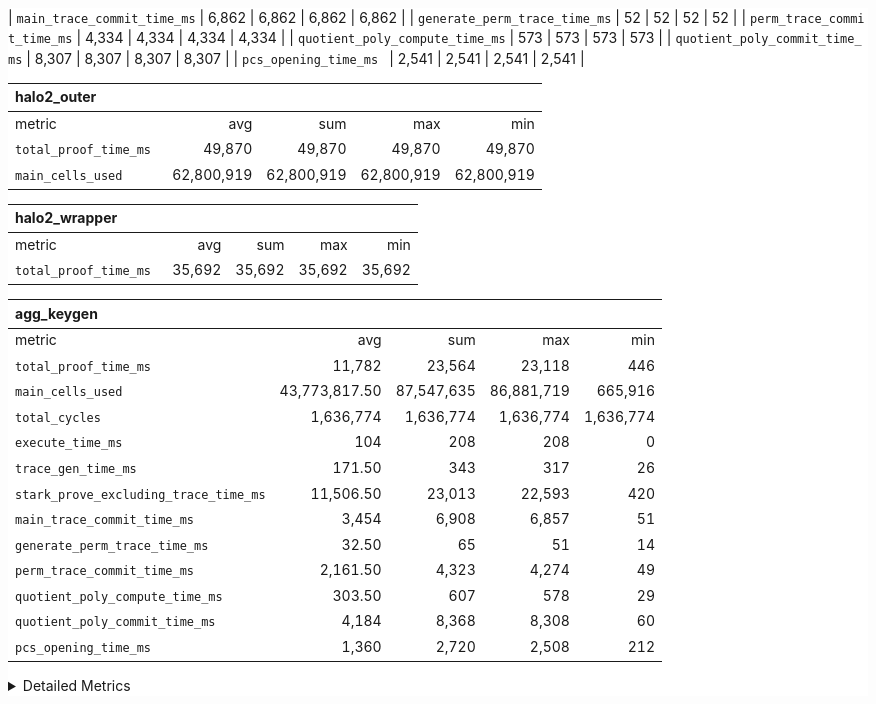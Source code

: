 | `main_trace_commit_time_ms` |  6,862 |  6,862 |  6,862 |  6,862 |
| `generate_perm_trace_time_ms` |  52 |  52 |  52 |  52 |
| `perm_trace_commit_time_ms` |  4,334 |  4,334 |  4,334 |  4,334 |
| `quotient_poly_compute_time_ms` |  573 |  573 |  573 |  573 |
| `quotient_poly_commit_time_ms` |  8,307 |  8,307 |  8,307 |  8,307 |
| `pcs_opening_time_ms ` |  2,541 |  2,541 |  2,541 |  2,541 |

| halo2_outer |||||
|:---|---:|---:|---:|---:|
|metric|avg|sum|max|min|
| `total_proof_time_ms ` |  49,870 |  49,870 |  49,870 |  49,870 |
| `main_cells_used     ` |  62,800,919 |  62,800,919 |  62,800,919 |  62,800,919 |

| halo2_wrapper |||||
|:---|---:|---:|---:|---:|
|metric|avg|sum|max|min|
| `total_proof_time_ms ` |  35,692 |  35,692 |  35,692 |  35,692 |

| agg_keygen |||||
|:---|---:|---:|---:|---:|
|metric|avg|sum|max|min|
| `total_proof_time_ms ` |  11,782 |  23,564 |  23,118 |  446 |
| `main_cells_used     ` |  43,773,817.50 |  87,547,635 |  86,881,719 |  665,916 |
| `total_cycles        ` |  1,636,774 |  1,636,774 |  1,636,774 |  1,636,774 |
| `execute_time_ms     ` |  104 |  208 |  208 |  0 |
| `trace_gen_time_ms   ` |  171.50 |  343 |  317 |  26 |
| `stark_prove_excluding_trace_time_ms` |  11,506.50 |  23,013 |  22,593 |  420 |
| `main_trace_commit_time_ms` |  3,454 |  6,908 |  6,857 |  51 |
| `generate_perm_trace_time_ms` |  32.50 |  65 |  51 |  14 |
| `perm_trace_commit_time_ms` |  2,161.50 |  4,323 |  4,274 |  49 |
| `quotient_poly_compute_time_ms` |  303.50 |  607 |  578 |  29 |
| `quotient_poly_commit_time_ms` |  4,184 |  8,368 |  8,308 |  60 |
| `pcs_opening_time_ms ` |  1,360 |  2,720 |  2,508 |  212 |



<details>
<summary>Detailed Metrics</summary>
